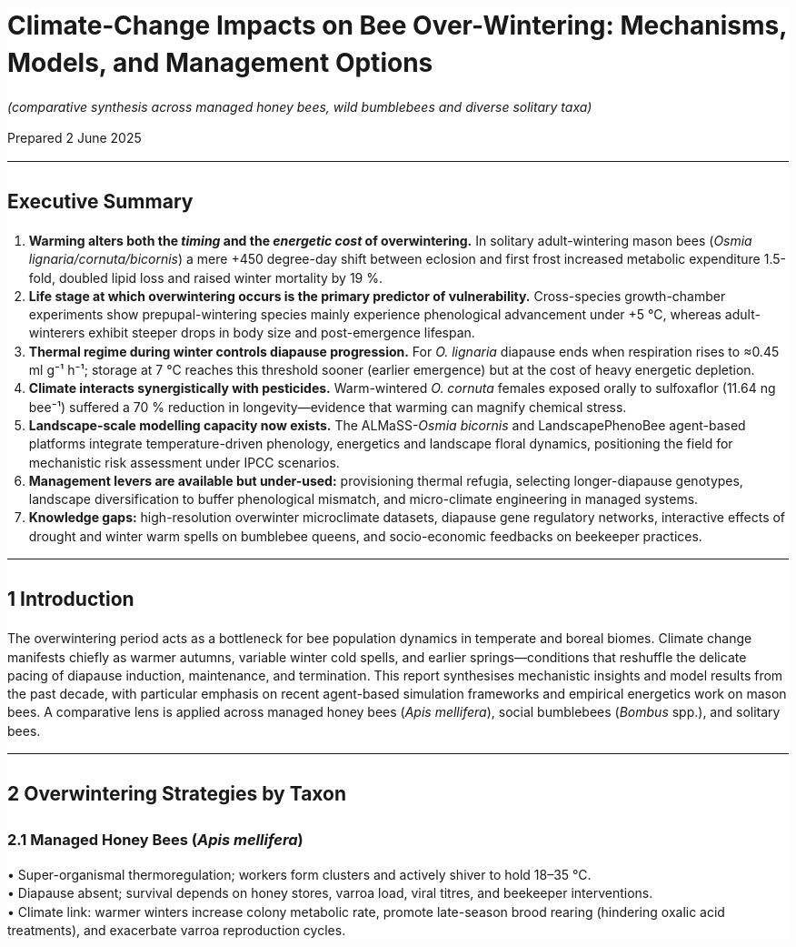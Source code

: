 # Climate‐Change Impacts on Bee Over-Wintering: Mechanisms, Models, and Management Options  
*(comparative synthesis across managed honey bees, wild bumblebees and diverse solitary taxa)*  
  
Prepared 2 June 2025  
  
---  
## Executive Summary  
1. **Warming alters both the *timing* and the *energetic cost* of overwintering.**  In solitary adult-wintering mason bees (*Osmia lignaria/cornuta/bicornis*) a mere +450 degree-day shift between eclosion and first frost increased metabolic expenditure 1.5-fold, doubled lipid loss and raised winter mortality by 19 %.  
2. **Life stage at which overwintering occurs is the primary predictor of vulnerability.**  Cross-species growth-chamber experiments show prepupal-wintering species mainly experience phenological advancement under +5 °C, whereas adult-winterers exhibit steeper drops in body size and post-emergence lifespan.  
3. **Thermal regime during winter controls diapause progression.**  For *O. lignaria* diapause ends when respiration rises to ≈0.45 ml g⁻¹ h⁻¹; storage at 7 °C reaches this threshold sooner (earlier emergence) but at the cost of heavy energetic depletion.  
4. **Climate interacts synergistically with pesticides.**  Warm-wintered *O. cornuta* females exposed orally to sulfoxaflor (11.64 ng bee⁻¹) suffered a 70 % reduction in longevity—evidence that warming can magnify chemical stress.  
5. **Landscape-scale modelling capacity now exists.**  The ALMaSS-*Osmia bicornis* and LandscapePhenoBee agent-based platforms integrate temperature-driven phenology, energetics and landscape floral dynamics, positioning the field for mechanistic risk assessment under IPCC scenarios.  
6. **Management levers are available but under-used:** provisioning thermal refugia, selecting longer-diapause genotypes, landscape diversification to buffer phenological mismatch, and micro-climate engineering in managed systems.  
7. **Knowledge gaps:** high-resolution overwinter microclimate datasets, diapause gene regulatory networks, interactive effects of drought and winter warm spells on bumblebee queens, and socio-economic feedbacks on beekeeper practices.  
  
---  
## 1  Introduction  
The overwintering period acts as a bottleneck for bee population dynamics in temperate and boreal biomes.  Climate change manifests chiefly as warmer autumns, variable winter cold spells, and earlier springs—conditions that reshuffle the delicate pacing of diapause induction, maintenance, and termination.  This report synthesises mechanistic insights and model results from the past decade, with particular emphasis on recent agent-based simulation frameworks and empirical energetics work on mason bees.  A comparative lens is applied across managed honey bees (*Apis mellifera*), social bumblebees (*Bombus* spp.), and solitary bees.  
  
---  
## 2  Overwintering Strategies by Taxon  
### 2.1 Managed Honey Bees (*Apis mellifera*)  
• Super-organismal thermoregulation; workers form clusters and actively shiver to hold 18–35 °C.  
• Diapause absent; survival depends on honey stores, varroa load, viral titres, and beekeeper interventions.  
• Climate link: warmer winters increase colony metabolic rate, promote late-season brood rearing (hindering oxalic acid treatments), and exacerbate varroa reproduction cycles.  
  